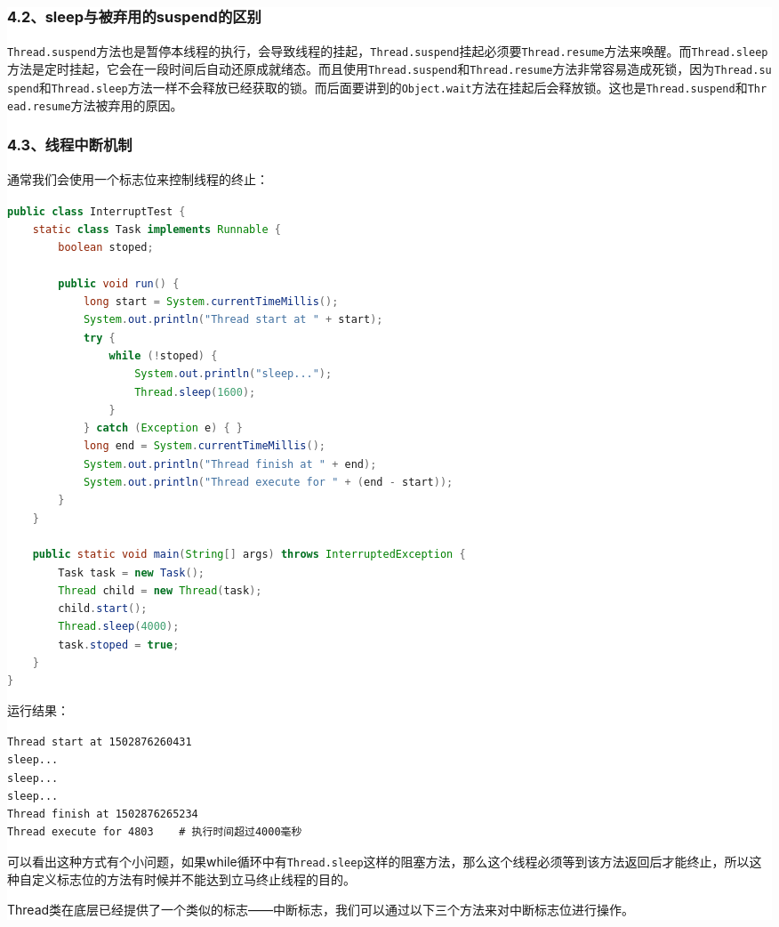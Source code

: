 ### 4.2、sleep与被弃用的suspend的区别

`Thread.suspend`方法也是暂停本线程的执行，会导致线程的挂起，`Thread.suspend`挂起必须要`Thread.resume`方法来唤醒。而`Thread.sleep`方法是定时挂起，它会在一段时间后自动还原成就绪态。而且使用`Thread.suspend`和`Thread.resume`方法非常容易造成死锁，因为`Thread.suspend`和`Thread.sleep`方法一样不会释放已经获取的锁。而后面要讲到的`Object.wait`方法在挂起后会释放锁。这也是`Thread.suspend`和`Thread.resume`方法被弃用的原因。

### 4.3、线程中断机制

通常我们会使用一个标志位来控制线程的终止：

```java
public class InterruptTest {
    static class Task implements Runnable {
        boolean stoped;

        public void run() {
            long start = System.currentTimeMillis();
            System.out.println("Thread start at " + start);
            try {
                while (!stoped) {
                    System.out.println("sleep...");
                    Thread.sleep(1600);
                }
            } catch (Exception e) { }
            long end = System.currentTimeMillis();
            System.out.println("Thread finish at " + end);
            System.out.println("Thread execute for " + (end - start));
        }
    }

    public static void main(String[] args) throws InterruptedException {
        Task task = new Task();
        Thread child = new Thread(task);
        child.start();
        Thread.sleep(4000);
        task.stoped = true;
    }
}
```

运行结果：

```shell
Thread start at 1502876260431
sleep...
sleep...
sleep...
Thread finish at 1502876265234
Thread execute for 4803    # 执行时间超过4000毫秒
```

可以看出这种方式有个小问题，如果while循环中有`Thread.sleep`这样的阻塞方法，那么这个线程必须等到该方法返回后才能终止，所以这种自定义标志位的方法有时候并不能达到立马终止线程的目的。

Thread类在底层已经提供了一个类似的标志——中断标志，我们可以通过以下三个方法来对中断标志位进行操作。
